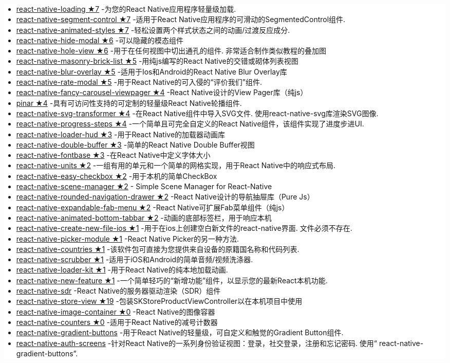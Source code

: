 * [react-native-loading ★7](https://github.com/alcat2008/react-native-loading) -为您的React Native应用程序轻量级加载.
* [react-native-segment-control ★7](https://github.com/ainurb/react-native-segment-control) -适用于React Native应用程序的可滑动的SegmentedControl组件.
* [react-native-animated-styles ★7](https://github.com/ericpkerr/react-native-animated-styles) -轻松设置两个样式状态之间的动画/过渡反应成分.
* [react-native-hide-modal ★6](https://github.com/heyman333/react-native-hide-modal) -可以隐藏的模态组件
* [react-native-hole-view ★6](https://github.com/ibitcy/react-native-hole-view)  -用于在任何视图中切出通孔的组件. 非常适合制作类似教程的叠加图
* [react-native-masonry-brick-list ★5](https://github.com/lvlrSajjad/react-native-masonry-brick-list) -用纯js编写的React Native的交错或砌体列表视图
* [react-native-blur-overlay ★5](https://github.com/lvlrSajjad/react-native-blur-overlay) -适用于Ios和Android的React Native Blur Overlay库
* [react-native-rate-modal ★5](https://github.com/omergulen/react-native-rate-modal) -用于React Native的可入侵的“评价我们”组件.
* [react-native-fancy-carousel-viewpager ★4](https://github.com/lvlrSajjad/react-native-fancy-carousel-viewpager) -React Native设计的View Pager库（纯js）
* [pinar ★4](https://github.com/kristerkari/pinar) -具有可访问性支持的可定制的轻量级React Native轮播组件.
* [react-native-svg-transformer ★4](https://github.com/kristerkari/react-native-svg-transformer)  -在React Native组件中导入SVG文件. 使用react-native-svg库渲染SVG图像.
* [react-native-progress-steps ★4](https://github.com/colbymillerdev/react-native-progress-steps) -一个简单且可完全自定义的React Native组件，该组件实现了进度步进UI.
* [react-native-loader-hud ★3](https://github.com/EdgeJay/react-native-loader-hud) -用于React Native的加载器动画库
* [react-native-double-buffer ★3](https://github.com/alinz/react-native-double-buffer) -简单的React Native Double Buffer视图
* [react-native-fontbase ★3](https://github.com/frostney/react-native-fontbase) -在React Native中定义字体大小
* [react-native-units ★2](https://github.com/alexfoxy/react-native-units) -一组有用的单元和一个简单的网格实现，用于React Native中的响应式布局.
* [react-native-easy-checkbox ★2](https://github.com/BhavanPatel/react-native-easy-checkbox) -用于本机的简单CheckBox
* [react-native-scene-manager ★2](https://github.com/alinz/react-native-scene-manager) - Simple Scene Manager for React-Native
* [react-native-rounded-navigation-drawer ★2](https://github.com/lvlrSajjad/react-native-rounded-navigation-drawer) -React Native设计的导航抽屉库（Pure Js）
* [react-native-expandable-fab-menu ★2](https://github.com/lvlrSajjad/react-native-expandable-fab-menu) -React Native可扩展Fab菜单组件（纯js）
* [react-native-animated-bottom-tabbar ★2](https://github.com/lvlrSajjad/react-native-animated-bottom-tabbar) -动画的底部标签栏，用于响应本机
* [react-native-create-new-file-ios ★1](https://github.com/rhaker/react-native-create-new-file-ios)  -用于在ios上创建空白新文件的react-native界面. 文件必须不存在.
* [react-native-picker-module ★1](https://github.com/talut/react-native-picker-module) -React Native Picker的另一种方法.
* [react-native-countries ★1](https://github.com/talut/react-native-countries) -该软件包可直接为您提供来自设备的原籍国名称和代码列表.
* [react-native-scrubber ★1](https://github.com/repodio/react-native-scrubber/tree/master) -适用于iOS和Android的简单音频/视频洗涤器.
* [react-native-loader-kit ★1](https://github.com/maitrungduc1410/react-native-loader-kit) -用于React Native的纯本地加载动画.
* [react-native-new-feature ★1](https://github.com/maitrungduc1410/react-native-new-feature) -一个简单轻巧的“新增功能”组件，以显示您的最新React本机功能.
* [react-native-sdr](https://github.com/i6mi6/react-native-sdr) -React Native的服务器驱动渲染（SDR）组件
* [react-native-store-view ★19](https://github.com/rh389/react-native-store-view) -包装SKStoreProductViewController以在本机项目中使用
* [react-native-image-container ★0](https://github.com/frostney/react-native-image-container) -React Native的图像容器
* [react-native-counters ★0](https://github.com/yasaricli/react-native-counters) -适用于React Native的减号计数器
* [react-native-gradient-buttons](https://github.com/thomaswangio/react-native-gradient-buttons) -用于React Native的轻量级，可自定义和触觉的Gradient Button组件.
* [react-native-auth-screens](https://github.com/thomaswangio/auth-screens)  -针对React Native的一系列身份验证视图：登录，社交登录，注册和忘记密码. 使用“ react-native-gradient-buttons”.